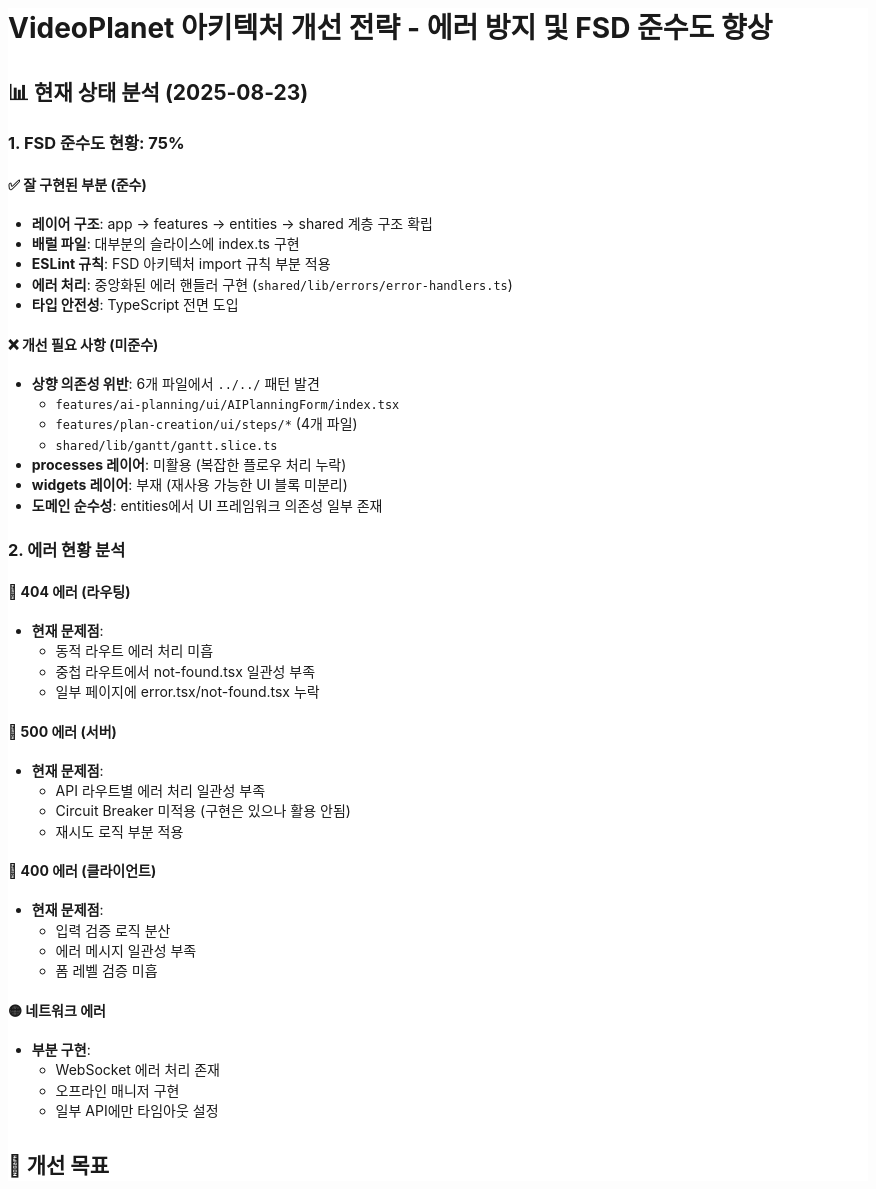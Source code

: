 # VideoPlanet 아키텍처 개선 전략 - 에러 방지 및 FSD 준수도 향상

## 📊 현재 상태 분석 (2025-08-23)

### 1. FSD 준수도 현황: 75%

#### ✅ 잘 구현된 부분 (준수)
- **레이어 구조**: app → features → entities → shared 계층 구조 확립
- **배럴 파일**: 대부분의 슬라이스에 index.ts 구현
- **ESLint 규칙**: FSD 아키텍처 import 규칙 부분 적용
- **에러 처리**: 중앙화된 에러 핸들러 구현 (`shared/lib/errors/error-handlers.ts`)
- **타입 안전성**: TypeScript 전면 도입

#### ❌ 개선 필요 사항 (미준수)
- **상향 의존성 위반**: 6개 파일에서 `../../` 패턴 발견
  - `features/ai-planning/ui/AIPlanningForm/index.tsx`
  - `features/plan-creation/ui/steps/*` (4개 파일)
  - `shared/lib/gantt/gantt.slice.ts`
- **processes 레이어**: 미활용 (복잡한 플로우 처리 누락)
- **widgets 레이어**: 부재 (재사용 가능한 UI 블록 미분리)
- **도메인 순수성**: entities에서 UI 프레임워크 의존성 일부 존재

### 2. 에러 현황 분석

#### 🔴 404 에러 (라우팅)
- **현재 문제점**:
  - 동적 라우트 에러 처리 미흡
  - 중첩 라우트에서 not-found.tsx 일관성 부족
  - 일부 페이지에 error.tsx/not-found.tsx 누락

#### 🔴 500 에러 (서버)
- **현재 문제점**:
  - API 라우트별 에러 처리 일관성 부족
  - Circuit Breaker 미적용 (구현은 있으나 활용 안됨)
  - 재시도 로직 부분 적용

#### 🔴 400 에러 (클라이언트)
- **현재 문제점**:
  - 입력 검증 로직 분산
  - 에러 메시지 일관성 부족
  - 폼 레벨 검증 미흡

#### 🟡 네트워크 에러
- **부분 구현**:
  - WebSocket 에러 처리 존재
  - 오프라인 매니저 구현
  - 일부 API에만 타임아웃 설정

## 🎯 개선 목표
